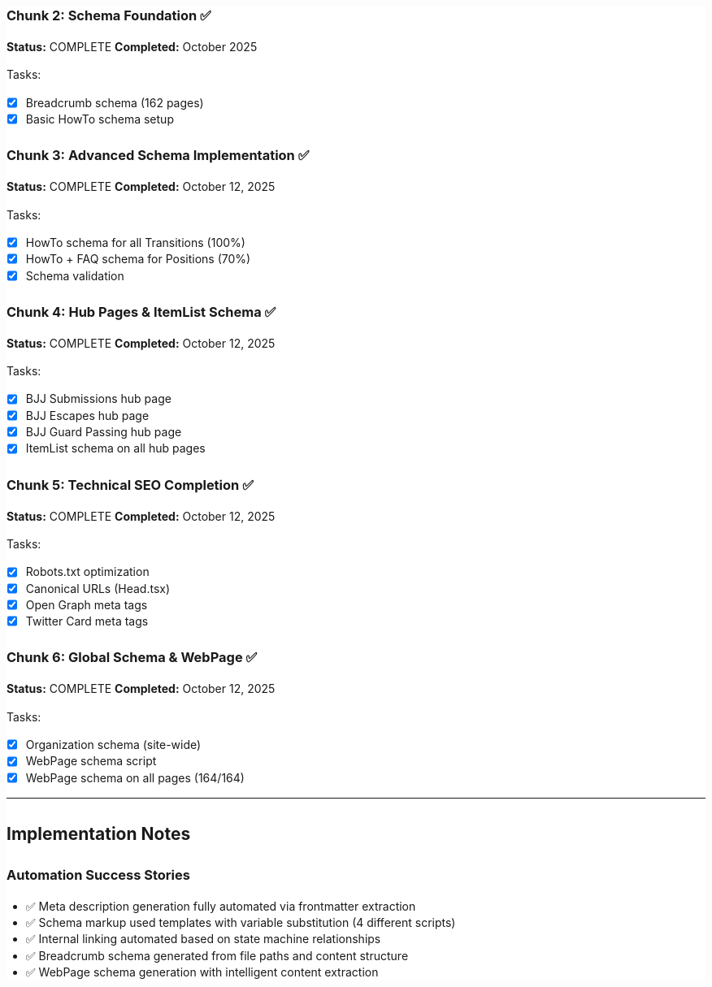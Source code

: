 ### Chunk 2: Schema Foundation ✅
**Status:** COMPLETE
**Completed:** October 2025

Tasks:
- [x] Breadcrumb schema (162 pages)
- [x] Basic HowTo schema setup

### Chunk 3: Advanced Schema Implementation ✅
**Status:** COMPLETE
**Completed:** October 12, 2025

Tasks:
- [x] HowTo schema for all Transitions (100%)
- [x] HowTo + FAQ schema for Positions (70%)
- [x] Schema validation

### Chunk 4: Hub Pages & ItemList Schema ✅
**Status:** COMPLETE
**Completed:** October 12, 2025

Tasks:
- [x] BJJ Submissions hub page
- [x] BJJ Escapes hub page
- [x] BJJ Guard Passing hub page
- [x] ItemList schema on all hub pages

### Chunk 5: Technical SEO Completion ✅
**Status:** COMPLETE
**Completed:** October 12, 2025

Tasks:
- [x] Robots.txt optimization
- [x] Canonical URLs (Head.tsx)
- [x] Open Graph meta tags
- [x] Twitter Card meta tags

### Chunk 6: Global Schema & WebPage ✅
**Status:** COMPLETE
**Completed:** October 12, 2025

Tasks:
- [x] Organization schema (site-wide)
- [x] WebPage schema script
- [x] WebPage schema on all pages (164/164)

---

## Implementation Notes

### Automation Success Stories
- ✅ Meta description generation fully automated via frontmatter extraction
- ✅ Schema markup used templates with variable substitution (4 different scripts)
- ✅ Internal linking automated based on state machine relationships
- ✅ Breadcrumb schema generated from file paths and content structure
- ✅ WebPage schema generation with intelligent content extraction
